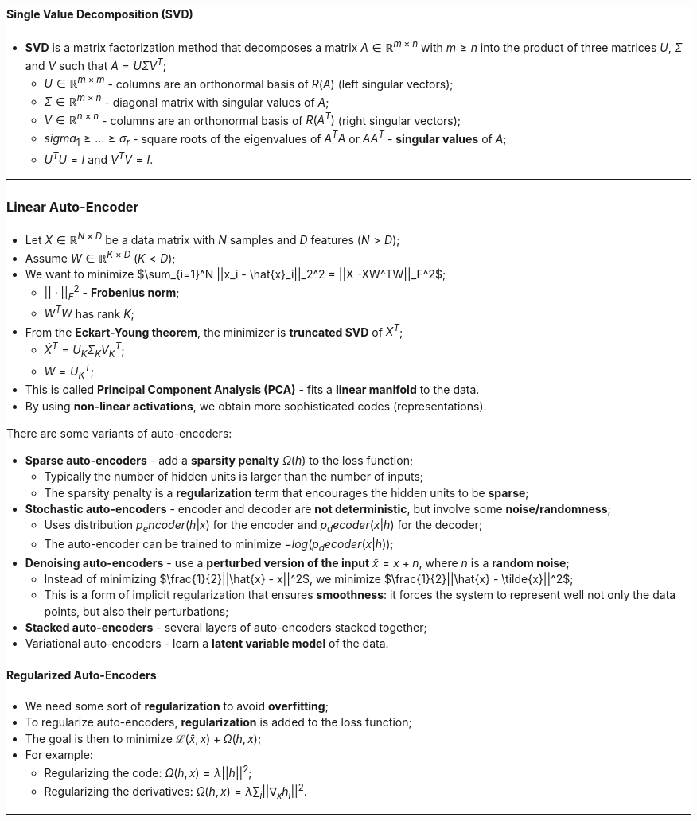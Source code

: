 #### Single Value Decomposition (SVD)

* **SVD** is a matrix factorization method that decomposes a matrix $A \in \mathbb{R}^{m \times n}$ with $m \geq n$ into the product of three matrices $U$, $\Sigma$ and $V$ such that $A = U\Sigma V^T$;
  * $U \in \mathbb{R}^{m \times m}$ - columns are an orthonormal basis of $R(A)$ (left singular vectors);
  * $\Sigma \in \mathbb{R}^{m \times n}$ - diagonal matrix with singular values of $A$; 
  * $V \in \mathbb{R}^{n \times n}$ - columns are an orthonormal basis of $R(A^T)$ (right singular vectors);
  * $sigma_1 \geq ... \geq \sigma_r$ - square roots of the eigenvalues of $A^TA$ or $AA^T$ - **singular values** of $A$;
  * $U^TU = I$ and $V^TV = I$.

---

### Linear Auto-Encoder

* Let $X \in \mathbb{R}^{N \times D}$ be a data matrix with $N$ samples and $D$ features ($N > D$);
* Assume $W \in \mathbb{R}^{K \times D}$ ($K < D$);
* We want to minimize $\sum_{i=1}^N ||x_i - \hat{x}_i||_2^2 = ||X -XW^TW||_F^2$;
  * $|| \cdot ||_F^2$ - **Frobenius norm**;
  * $W^TW$ has rank $K$;
* From the **Eckart-Young theorem**, the minimizer is **truncated SVD** of $X^T$;
  * $\hat{X}^T = U_K\Sigma_KV_K^T$;
  * $W = U_K^T$;
* This is called **Principal Component Analysis (PCA)** - fits a **linear manifold** to the data.
* By using **non-linear activations**, we obtain more sophisticated codes (representations).

There are some variants of auto-encoders:

* **Sparse auto-encoders** - add a **sparsity penalty** $\Omega(h)$ to the loss function;
  * Typically the number of hidden units is larger than the number of inputs;
  * The sparsity penalty is a **regularization** term that encourages the hidden units to be **sparse**;
* **Stochastic auto-encoders** - encoder and decoder are **not deterministic**, but involve some **noise/randomness**;
  * Uses distribution $p_encoder(h|x)$ for the encoder and $p_decoder(x|h)$ for the decoder;
  * The auto-encoder can be trained to minimize $-log(p_decoder(x|h))$;
* **Denoising auto-encoders** - use a **perturbed version of the input** $\tilde{x} = x + n$, where $n$ is a **random noise**;
  * Instead of minimizing $\frac{1}{2}||\hat{x} - x||^2$, we minimize $\frac{1}{2}||\hat{x} - \tilde{x}||^2$;
  * This is a form of implicit regularization that ensures **smoothness**: it forces the system to represent well not only the data points, but also their perturbations;
* **Stacked auto-encoders** - several layers of auto-encoders stacked together;
* Variational auto-encoders - learn a **latent variable model** of the data.

#### Regularized Auto-Encoders

* We need some sort of **regularization** to avoid **overfitting**;
* To regularize auto-encoders, **regularization** is added to the loss function;
* The goal is then to minimize $\mathcal{L}(\hat{x}, x) + \Omega(h, x)$;
* For example:
  * Regularizing the code: $\Omega(h, x) = \lambda ||h||^2$;
  * Regularizing the derivatives: $\Omega(h, x) = \lambda \sum_{i} ||\nabla_x h_i||^2$.

---
